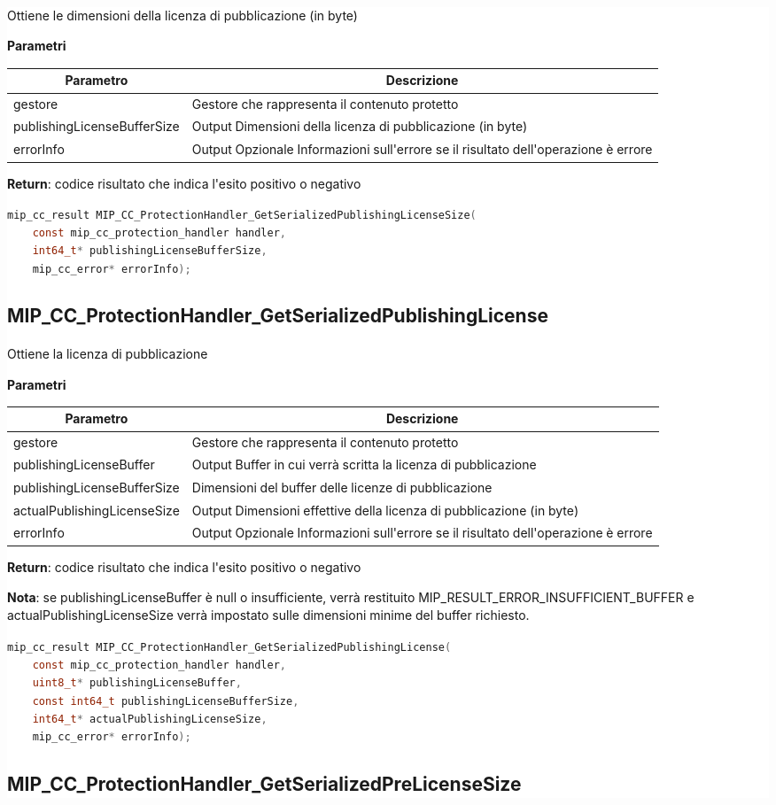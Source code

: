 Ottiene le dimensioni della licenza di pubblicazione (in byte)

**Parametri**

Parametro | Descrizione
|---|---|
| gestore | Gestore che rappresenta il contenuto protetto |
| publishingLicenseBufferSize | Output Dimensioni della licenza di pubblicazione (in byte) |
| errorInfo | Output Opzionale Informazioni sull'errore se il risultato dell'operazione è errore |

**Return**: codice risultato che indica l'esito positivo o negativo

```c
mip_cc_result MIP_CC_ProtectionHandler_GetSerializedPublishingLicenseSize(
    const mip_cc_protection_handler handler,
    int64_t* publishingLicenseBufferSize,
    mip_cc_error* errorInfo);
```

## <a name="mip_cc_protectionhandler_getserializedpublishinglicense"></a>MIP_CC_ProtectionHandler_GetSerializedPublishingLicense

Ottiene la licenza di pubblicazione

**Parametri**

Parametro | Descrizione
|---|---|
| gestore | Gestore che rappresenta il contenuto protetto |
| publishingLicenseBuffer | Output Buffer in cui verrà scritta la licenza di pubblicazione |
| publishingLicenseBufferSize | Dimensioni del buffer delle licenze di pubblicazione |
| actualPublishingLicenseSize | Output Dimensioni effettive della licenza di pubblicazione (in byte) |
| errorInfo | Output Opzionale Informazioni sull'errore se il risultato dell'operazione è errore |

**Return**: codice risultato che indica l'esito positivo o negativo

**Nota**: se publishingLicenseBuffer è null o insufficiente, verrà restituito MIP_RESULT_ERROR_INSUFFICIENT_BUFFER e actualPublishingLicenseSize verrà impostato sulle dimensioni minime del buffer richiesto. 

```c
mip_cc_result MIP_CC_ProtectionHandler_GetSerializedPublishingLicense(
    const mip_cc_protection_handler handler,
    uint8_t* publishingLicenseBuffer,
    const int64_t publishingLicenseBufferSize,
    int64_t* actualPublishingLicenseSize,
    mip_cc_error* errorInfo);
```

## <a name="mip_cc_protectionhandler_getserializedprelicensesize"></a>MIP_CC_ProtectionHandler_GetSerializedPreLicenseSize
